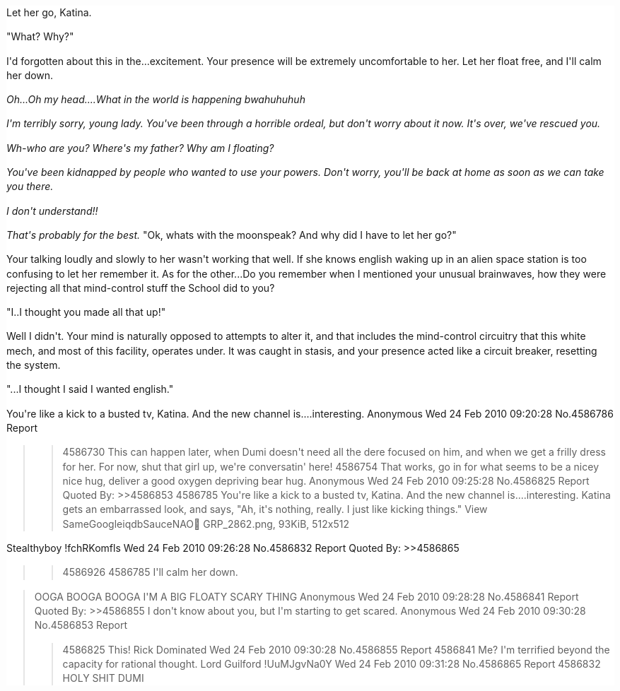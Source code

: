 Let her go, Katina.

"What? Why?"

I'd forgotten about this in the...excitement. Your presence will be extremely uncomfortable to her. Let her float free, and I'll calm her down.


*Oh...Oh my head....What in the world is happening bwahuhuhuh*

*I'm terribly sorry, young lady. You've been through a horrible ordeal, but don't worry about it now. It's over, we've rescued you.*

*Wh-who are you? Where's my father? Why am I floating?*

*You've been kidnapped by people who wanted to use your powers. Don't worry, you'll be back at home as soon as we can take you there.*

*I don't understand!!*

*That's probably for the best.*
"Ok, whats with the moonspeak? And why did I have to let her go?"

Your talking loudly and slowly to her wasn't working that well. If she knows english waking up in an alien space station is too confusing to let her remember it. As for the other...Do you remember when I mentioned your unusual brainwaves, how they were rejecting all that mind-control stuff the School did to you?

"I..I thought you made all that up!"

Well I didn't. Your mind is naturally opposed to attempts to alter it, and that includes the mind-control circuitry that this white mech, and most of this facility, operates under. It was caught in stasis, and your presence acted like a circuit breaker, resetting the system.

"...I thought I said I wanted english."

You're like a kick to a busted tv, Katina. And the new channel is....interesting. 
Anonymous Wed 24 Feb 2010 09:20:28 No.4586786 Report 
>>4586730
This can happen later, when Dumi doesn't need all the dere focused on him, and when we get a frilly dress for her. For now, shut that girl up, we're conversatin' here!
>>4586754
That works, go in for what seems to be a nicey nice hug, deliver a good oxygen depriving bear hug. 
Anonymous Wed 24 Feb 2010 09:25:28 No.4586825 Report 
 Quoted By: >>4586853 
>>4586785
>You're like a kick to a busted tv, Katina. And the new channel is....interesting.
Katina gets an embarrassed look, and says, "Ah, it's nothing, really. I just like kicking things." 
View SameGoogleiqdbSauceNAO GRP_2862.png,  93KiB, 512x512 
 
Stealthyboy !fchRKomfls Wed 24 Feb 2010 09:26:28 No.4586832 Report 
 Quoted By: >>4586865 
>>4586926 
>>4586785
>I'll calm her down.

>OOGA BOOGA BOOGA I'M A BIG FLOATY SCARY THING 
Anonymous Wed 24 Feb 2010 09:28:28 No.4586841 Report 
 Quoted By: >>4586855 
 I don't know about you, but I'm starting to get scared. 
Anonymous Wed 24 Feb 2010 09:30:28 No.4586853 Report 
>>4586825
This! 
Rick Dominated Wed 24 Feb 2010 09:30:28 No.4586855 Report 
>>4586841
Me? I'm terrified beyond the capacity for rational thought. 
Lord Guilford !UuMJgvNa0Y Wed 24 Feb 2010 09:31:28 No.4586865 Report 
>>4586832
HOLY SHIT DUMI
